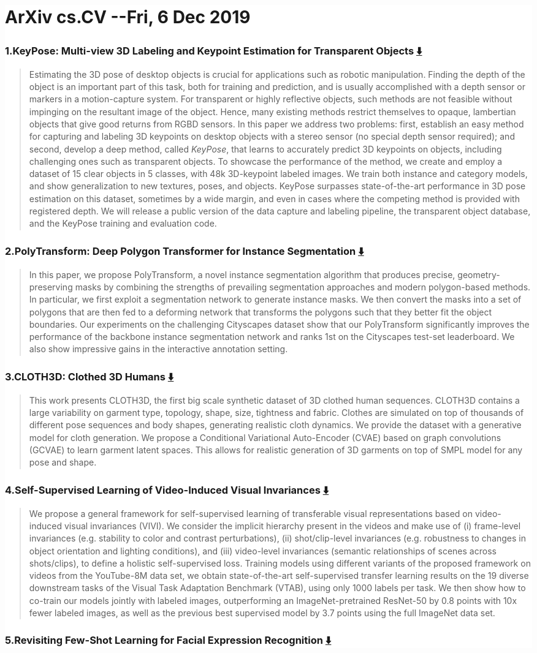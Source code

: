 # ArXiv cs.CV --Fri, 6 Dec 2019
### 1.KeyPose: Multi-view 3D Labeling and Keypoint Estimation for Transparent Objects  [ :arrow_down: ](https://arxiv.org/pdf/1912.02805.pdf)
>  Estimating the 3D pose of desktop objects is crucial for applications such as robotic manipulation. Finding the depth of the object is an important part of this task, both for training and prediction, and is usually accomplished with a depth sensor or markers in a motion-capture system. For transparent or highly reflective objects, such methods are not feasible without impinging on the resultant image of the object. Hence, many existing methods restrict themselves to opaque, lambertian objects that give good returns from RGBD sensors. In this paper we address two problems: first, establish an easy method for capturing and labeling 3D keypoints on desktop objects with a stereo sensor (no special depth sensor required); and second, develop a deep method, called $KeyPose$, that learns to accurately predict 3D keypoints on objects, including challenging ones such as transparent objects. To showcase the performance of the method, we create and employ a dataset of 15 clear objects in 5 classes, with 48k 3D-keypoint labeled images. We train both instance and category models, and show generalization to new textures, poses, and objects. KeyPose surpasses state-of-the-art performance in 3D pose estimation on this dataset, sometimes by a wide margin, and even in cases where the competing method is provided with registered depth. We will release a public version of the data capture and labeling pipeline, the transparent object database, and the KeyPose training and evaluation code. 
### 2.PolyTransform: Deep Polygon Transformer for Instance Segmentation  [ :arrow_down: ](https://arxiv.org/pdf/1912.02801.pdf)
>  In this paper, we propose PolyTransform, a novel instance segmentation algorithm that produces precise, geometry-preserving masks by combining the strengths of prevailing segmentation approaches and modern polygon-based methods. In particular, we first exploit a segmentation network to generate instance masks. We then convert the masks into a set of polygons that are then fed to a deforming network that transforms the polygons such that they better fit the object boundaries. Our experiments on the challenging Cityscapes dataset show that our PolyTransform significantly improves the performance of the backbone instance segmentation network and ranks 1st on the Cityscapes test-set leaderboard. We also show impressive gains in the interactive annotation setting. 
### 3.CLOTH3D: Clothed 3D Humans  [ :arrow_down: ](https://arxiv.org/pdf/1912.02792.pdf)
>  This work presents CLOTH3D, the first big scale synthetic dataset of 3D clothed human sequences. CLOTH3D contains a large variability on garment type, topology, shape, size, tightness and fabric. Clothes are simulated on top of thousands of different pose sequences and body shapes, generating realistic cloth dynamics. We provide the dataset with a generative model for cloth generation. We propose a Conditional Variational Auto-Encoder (CVAE) based on graph convolutions (GCVAE) to learn garment latent spaces. This allows for realistic generation of 3D garments on top of SMPL model for any pose and shape. 
### 4.Self-Supervised Learning of Video-Induced Visual Invariances  [ :arrow_down: ](https://arxiv.org/pdf/1912.02783.pdf)
>  We propose a general framework for self-supervised learning of transferable visual representations based on video-induced visual invariances (VIVI). We consider the implicit hierarchy present in the videos and make use of (i) frame-level invariances (e.g. stability to color and contrast perturbations), (ii) shot/clip-level invariances (e.g. robustness to changes in object orientation and lighting conditions), and (iii) video-level invariances (semantic relationships of scenes across shots/clips), to define a holistic self-supervised loss. Training models using different variants of the proposed framework on videos from the YouTube-8M data set, we obtain state-of-the-art self-supervised transfer learning results on the 19 diverse downstream tasks of the Visual Task Adaptation Benchmark (VTAB), using only 1000 labels per task. We then show how to co-train our models jointly with labeled images, outperforming an ImageNet-pretrained ResNet-50 by 0.8 points with 10x fewer labeled images, as well as the previous best supervised model by 3.7 points using the full ImageNet data set. 
### 5.Revisiting Few-Shot Learning for Facial Expression Recognition  [ :arrow_down: ](https://arxiv.org/pdf/1912.02751.pdf)